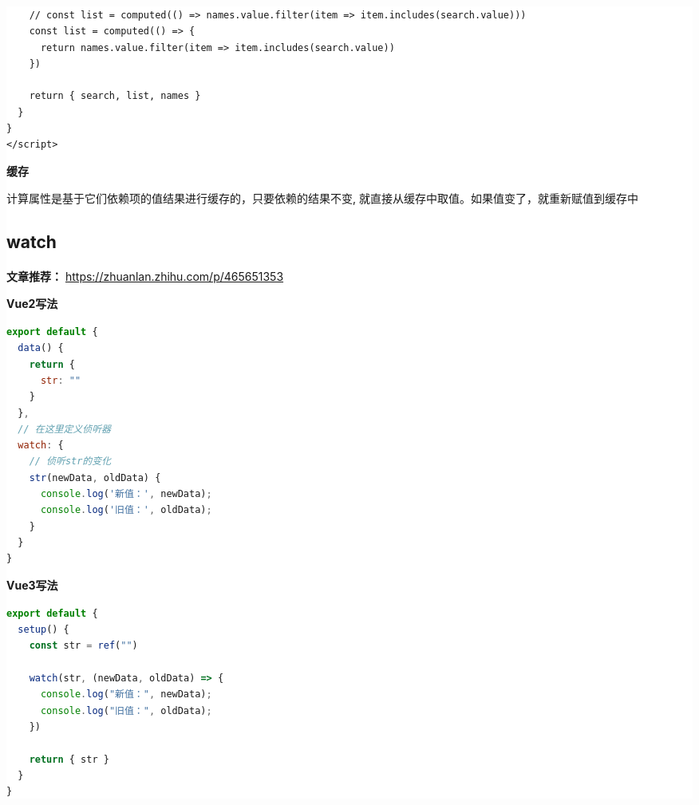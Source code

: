 ```vue
    // const list = computed(() => names.value.filter(item => item.includes(search.value)))
    const list = computed(() => {
      return names.value.filter(item => item.includes(search.value))
    })

    return { search, list, names }
  }
}
</script>
```



**缓存**

计算属性是基于它们依赖项的值结果进行缓存的，只要依赖的结果不变, 就直接从缓存中取值。如果值变了，就重新赋值到缓存中



## watch

**文章推荐：** https://zhuanlan.zhihu.com/p/465651353



**Vue2写法**

```javascript
export default {
  data() {
    return {
      str: ""
    }
  },
  // 在这里定义侦听器
  watch: {
    // 侦听str的变化
    str(newData, oldData) {
      console.log('新值：', newData);
      console.log('旧值：', oldData);
    }
  }
}
```



**Vue3写法**

```javascript
export default {
  setup() {
    const str = ref("")

    watch(str, (newData, oldData) => {
      console.log("新值：", newData);
      console.log("旧值：", oldData);
    })

    return { str }
  }
}
```
